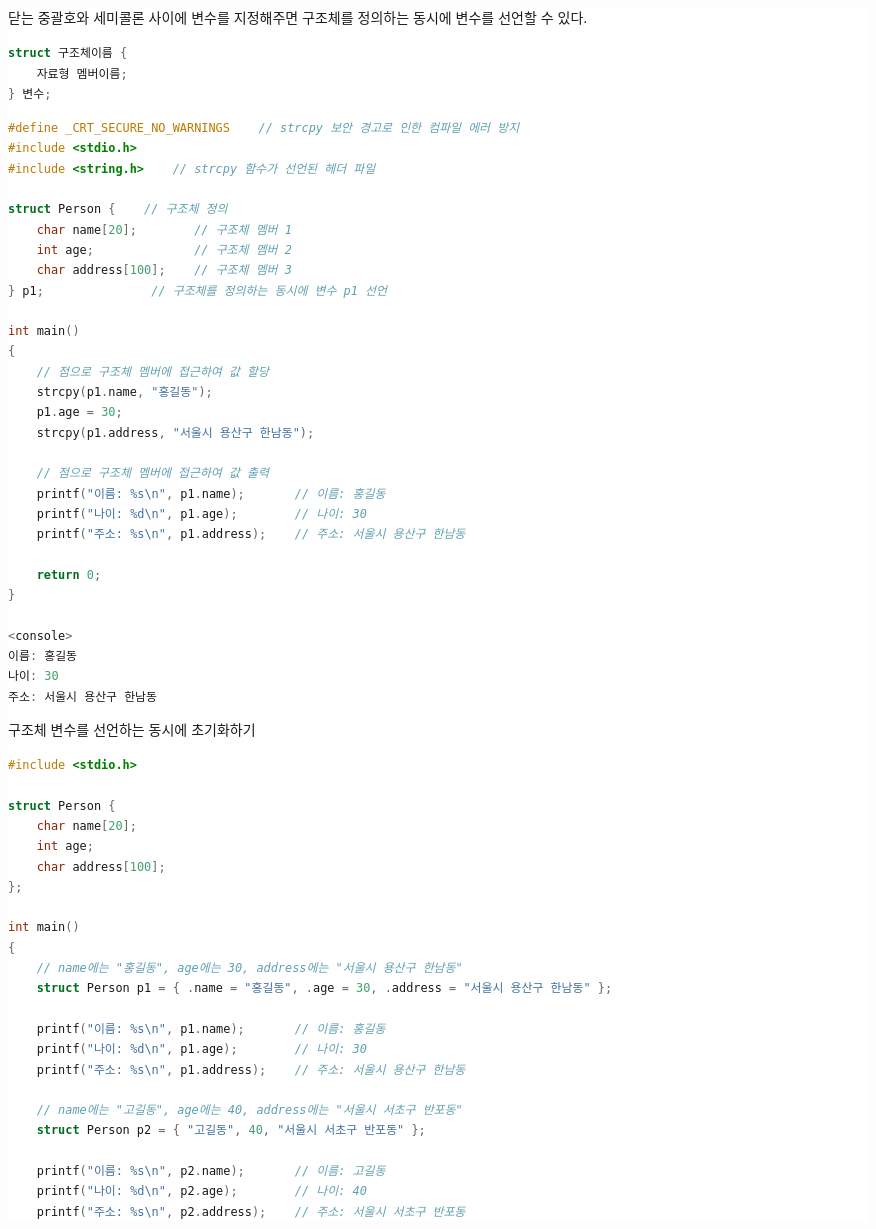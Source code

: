 닫는 중괄호와 세미콜론 사이에 변수를 지정해주면 구조체를 정의하는 동시에 변수를 선언할 수 있다.

```c
struct 구조체이름 {
    자료형 멤버이름;
} 변수;
```

```c
#define _CRT_SECURE_NO_WARNINGS    // strcpy 보안 경고로 인한 컴파일 에러 방지
#include <stdio.h>
#include <string.h>    // strcpy 함수가 선언된 헤더 파일

struct Person {    // 구조체 정의
    char name[20];        // 구조체 멤버 1
    int age;              // 구조체 멤버 2
    char address[100];    // 구조체 멤버 3
} p1;               // 구조체를 정의하는 동시에 변수 p1 선언

int main()
{
    // 점으로 구조체 멤버에 접근하여 값 할당
    strcpy(p1.name, "홍길동");
    p1.age = 30;
    strcpy(p1.address, "서울시 용산구 한남동");

    // 점으로 구조체 멤버에 접근하여 값 출력
    printf("이름: %s\n", p1.name);       // 이름: 홍길동
    printf("나이: %d\n", p1.age);        // 나이: 30
    printf("주소: %s\n", p1.address);    // 주소: 서울시 용산구 한남동

    return 0;
}

<console>
이름: 홍길동
나이: 30
주소: 서울시 용산구 한남동
```

구조체 변수를 선언하는 동시에 초기화하기

```c
#include <stdio.h>

struct Person {
    char name[20];
    int age;
    char address[100];
};

int main()
{
    // name에는 "홍길동", age에는 30, address에는 "서울시 용산구 한남동"
    struct Person p1 = { .name = "홍길동", .age = 30, .address = "서울시 용산구 한남동" };

    printf("이름: %s\n", p1.name);       // 이름: 홍길동
    printf("나이: %d\n", p1.age);        // 나이: 30
    printf("주소: %s\n", p1.address);    // 주소: 서울시 용산구 한남동

    // name에는 "고길동", age에는 40, address에는 "서울시 서초구 반포동"
    struct Person p2 = { "고길동", 40, "서울시 서초구 반포동" };

    printf("이름: %s\n", p2.name);       // 이름: 고길동
    printf("나이: %d\n", p2.age);        // 나이: 40
    printf("주소: %s\n", p2.address);    // 주소: 서울시 서초구 반포동
```